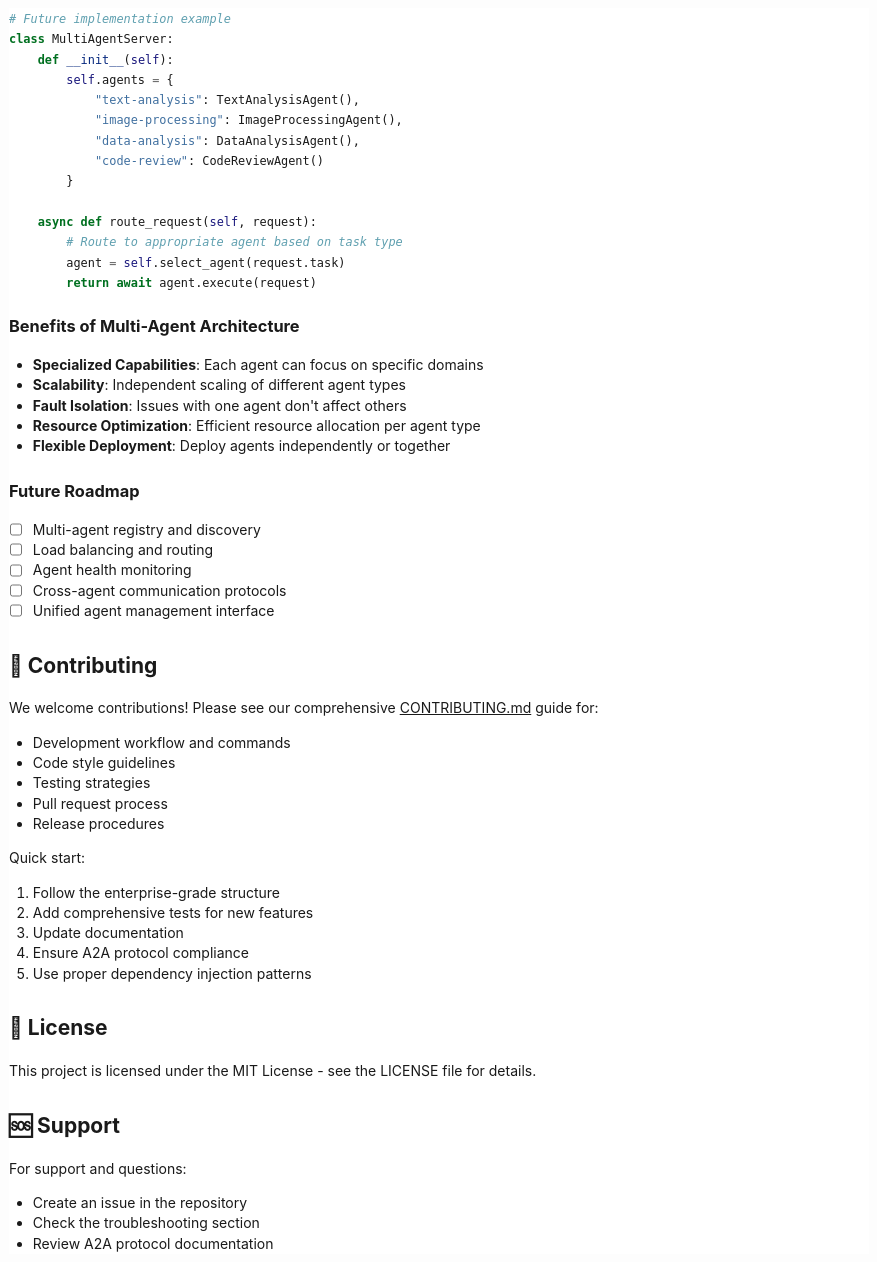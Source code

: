 ```python
# Future implementation example
class MultiAgentServer:
    def __init__(self):
        self.agents = {
            "text-analysis": TextAnalysisAgent(),
            "image-processing": ImageProcessingAgent(),
            "data-analysis": DataAnalysisAgent(),
            "code-review": CodeReviewAgent()
        }
    
    async def route_request(self, request):
        # Route to appropriate agent based on task type
        agent = self.select_agent(request.task)
        return await agent.execute(request)
```

### Benefits of Multi-Agent Architecture

- **Specialized Capabilities**: Each agent can focus on specific domains
- **Scalability**: Independent scaling of different agent types
- **Fault Isolation**: Issues with one agent don't affect others
- **Resource Optimization**: Efficient resource allocation per agent type
- **Flexible Deployment**: Deploy agents independently or together

### Future Roadmap

- [ ] Multi-agent registry and discovery
- [ ] Load balancing and routing
- [ ] Agent health monitoring
- [ ] Cross-agent communication protocols
- [ ] Unified agent management interface

## 🤝 Contributing

We welcome contributions! Please see our comprehensive [CONTRIBUTING.md](CONTRIBUTING.md) guide for:

- Development workflow and commands
- Code style guidelines
- Testing strategies
- Pull request process
- Release procedures

Quick start:
1. Follow the enterprise-grade structure
2. Add comprehensive tests for new features
3. Update documentation
4. Ensure A2A protocol compliance
5. Use proper dependency injection patterns

## 📄 License

This project is licensed under the MIT License - see the LICENSE file for details.

## 🆘 Support

For support and questions:
- Create an issue in the repository
- Check the troubleshooting section
- Review A2A protocol documentation